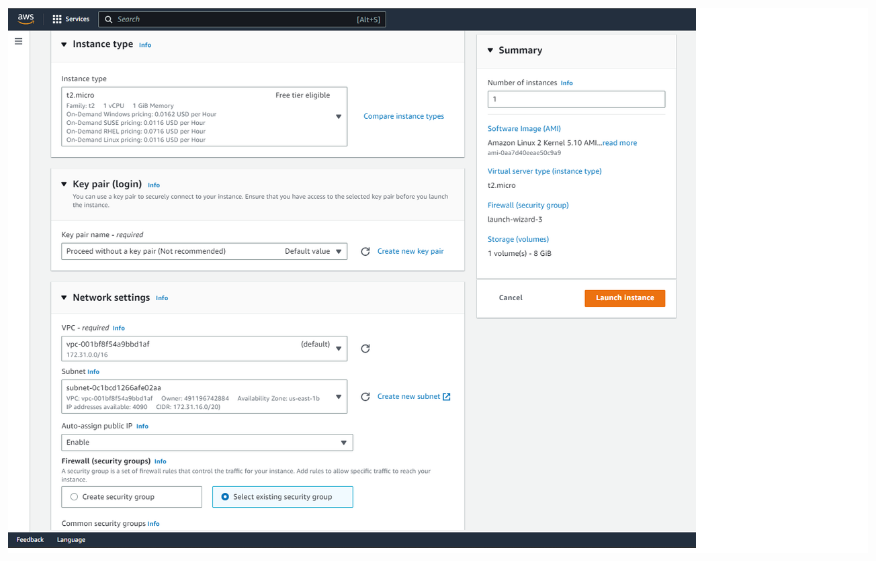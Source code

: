 <img src="https://github.com/abhinav-dholi/AWS-Dev-Associate-Preparation/blob/main/Stephane%20Maarek%20Course/Pictures/efs_12.png"  width="80%" height="40%">